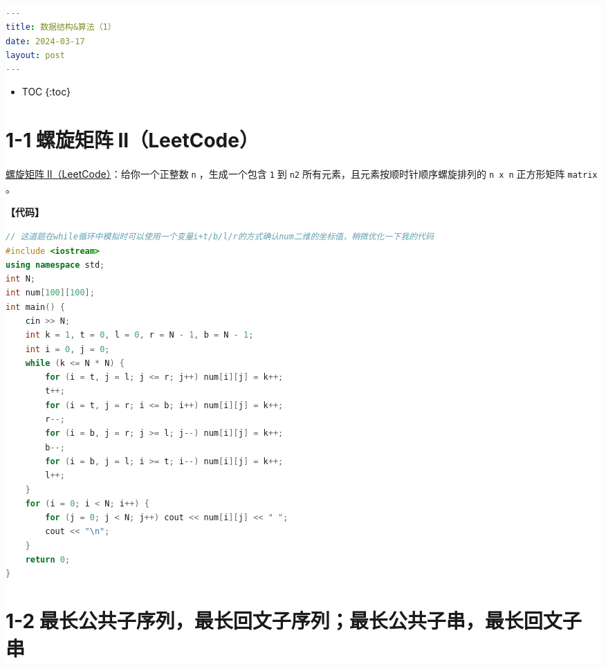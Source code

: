```yaml
---
title: 数据结构&算法（1）
date: 2024-03-17
layout: post
---
```


- TOC
{:toc}


# 1-1 螺旋矩阵 II（LeetCode）

[螺旋矩阵 II（LeetCode）](https://leetcode.cn/problems/spiral-matrix-ii/)：给你一个正整数 `n` ，生成一个包含 `1` 到 `n2` 所有元素，且元素按顺时针顺序螺旋排列的 `n x n` 正方形矩阵 `matrix` 。



**【代码】**

```cpp
// 这道题在while循环中模拟时可以使用一个变量i+t/b/l/r的方式确认num二维的坐标值，稍微优化一下我的代码
#include <iostream>
using namespace std;
int N;
int num[100][100];
int main() {
	cin >> N;
	int k = 1, t = 0, l = 0, r = N - 1, b = N - 1;
	int i = 0, j = 0;
	while (k <= N * N) {
		for (i = t, j = l; j <= r; j++) num[i][j] = k++;
		t++;
		for (i = t, j = r; i <= b; i++) num[i][j] = k++;
		r--;
		for (i = b, j = r; j >= l; j--) num[i][j] = k++;
		b--;
		for (i = b, j = l; i >= t; i--) num[i][j] = k++;
		l++;
	}
	for (i = 0; i < N; i++) {
		for (j = 0; j < N; j++) cout << num[i][j] << " ";
		cout << "\n";
	}	
    return 0;
}
```







# 1-2 最长公共子序列，最长回文子序列；最长公共子串，最长回文子串
